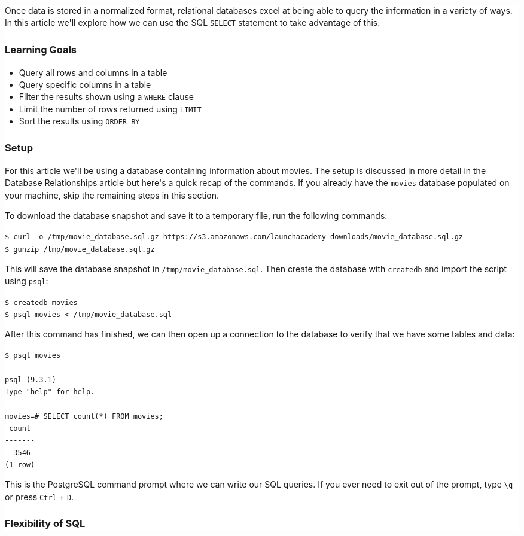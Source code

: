 Once data is stored in a normalized format, relational databases excel at being able to query the information in a variety of ways. In this article we'll explore how we can use the SQL `SELECT` statement to take advantage of this.

### Learning Goals

* Query all rows and columns in a table
* Query specific columns in a table
* Filter the results shown using a `WHERE` clause
* Limit the number of rows returned using `LIMIT`
* Sort the results using `ORDER BY`

### Setup

For this article we'll be using a database containing information about movies. The setup is discussed in more detail in the [Database Relationships](/lessons/database-relationships) article but here's a quick recap of the commands. If you already have the `movies` database populated on your machine, skip the remaining steps in this section.

To download the database snapshot and save it to a temporary file, run the following commands:

```no-highlight
$ curl -o /tmp/movie_database.sql.gz https://s3.amazonaws.com/launchacademy-downloads/movie_database.sql.gz
$ gunzip /tmp/movie_database.sql.gz
```

This will save the database snapshot in `/tmp/movie_database.sql`. Then create the database with `createdb` and import the script using `psql`:

```no-highlight
$ createdb movies
$ psql movies < /tmp/movie_database.sql
```

After this command has finished, we can then open up a connection to the database to verify that we have some tables and data:

```no-highlight
$ psql movies

psql (9.3.1)
Type "help" for help.

movies=# SELECT count(*) FROM movies;
 count
-------
  3546
(1 row)
```

This is the PostgreSQL command prompt where we can write our SQL queries. If you ever need to exit out of the prompt, type `\q` or press `Ctrl` + `D`.

### Flexibility of SQL
